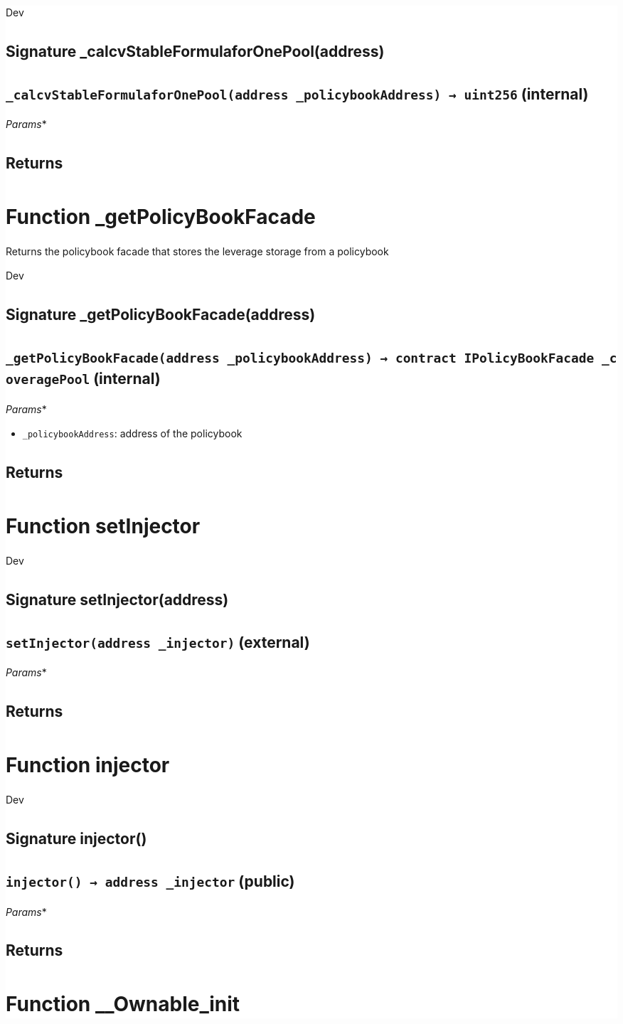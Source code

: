 Dev 
## Signature _calcvStableFormulaforOnePool(address)
## `_calcvStableFormulaforOnePool(address _policybookAddress) → uint256` (internal)
*Params**

**Returns**
-----
# Function _getPolicyBookFacade
Returns the policybook facade that stores the leverage storage from a policybook

Dev 
## Signature _getPolicyBookFacade(address)
## `_getPolicyBookFacade(address _policybookAddress) → contract IPolicyBookFacade _coveragePool` (internal)
*Params**
 - `_policybookAddress`: address of the policybook


**Returns**
-----
# Function setInjector

Dev 
## Signature setInjector(address)
## `setInjector(address _injector)` (external)
*Params**

**Returns**
-----
# Function injector

Dev 
## Signature injector()
## `injector() → address _injector` (public)
*Params**

**Returns**
-----
# Function __Ownable_init
